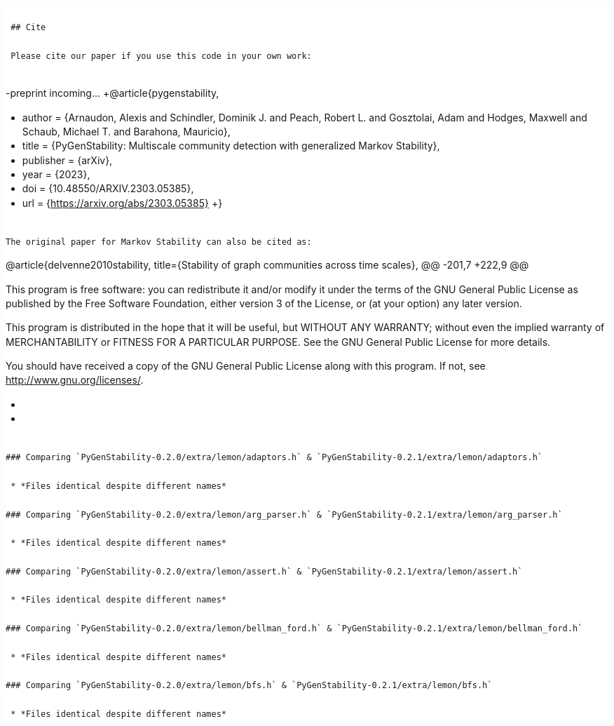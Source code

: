 ```
 
 ## Cite
 
 Please cite our paper if you use this code in your own work:
 
 ```
-preprint incoming...
+@article{pygenstability,
+  author = {Arnaudon, Alexis and Schindler, Dominik J. and Peach, Robert L. and Gosztolai, Adam and Hodges, Maxwell and Schaub, Michael T. and Barahona, Mauricio},  
+  title = {PyGenStability: Multiscale community detection with generalized Markov Stability},
+  publisher = {arXiv},
+  year = {2023},
+  doi = {10.48550/ARXIV.2303.05385},
+  url = {https://arxiv.org/abs/2303.05385}
+}
 ```
 
 The original paper for Markov Stability can also be cited as:
 
 ```
 @article{delvenne2010stability,
   title={Stability of graph communities across time scales},
@@ -201,7 +222,9 @@
 
 This program is free software: you can redistribute it and/or modify it under the terms of the GNU General Public License as published by the Free Software Foundation, either version 3 of the License, or (at your option) any later version.
 
 This program is distributed in the hope that it will be useful, but WITHOUT ANY WARRANTY; without even the implied warranty of MERCHANTABILITY or FITNESS FOR A PARTICULAR PURPOSE. See the GNU General Public License for more details.
 
 You should have received a copy of the GNU General Public License along with this program. If not, see http://www.gnu.org/licenses/.
 
+
+
```

### Comparing `PyGenStability-0.2.0/extra/lemon/adaptors.h` & `PyGenStability-0.2.1/extra/lemon/adaptors.h`

 * *Files identical despite different names*

### Comparing `PyGenStability-0.2.0/extra/lemon/arg_parser.h` & `PyGenStability-0.2.1/extra/lemon/arg_parser.h`

 * *Files identical despite different names*

### Comparing `PyGenStability-0.2.0/extra/lemon/assert.h` & `PyGenStability-0.2.1/extra/lemon/assert.h`

 * *Files identical despite different names*

### Comparing `PyGenStability-0.2.0/extra/lemon/bellman_ford.h` & `PyGenStability-0.2.1/extra/lemon/bellman_ford.h`

 * *Files identical despite different names*

### Comparing `PyGenStability-0.2.0/extra/lemon/bfs.h` & `PyGenStability-0.2.1/extra/lemon/bfs.h`

 * *Files identical despite different names*

```